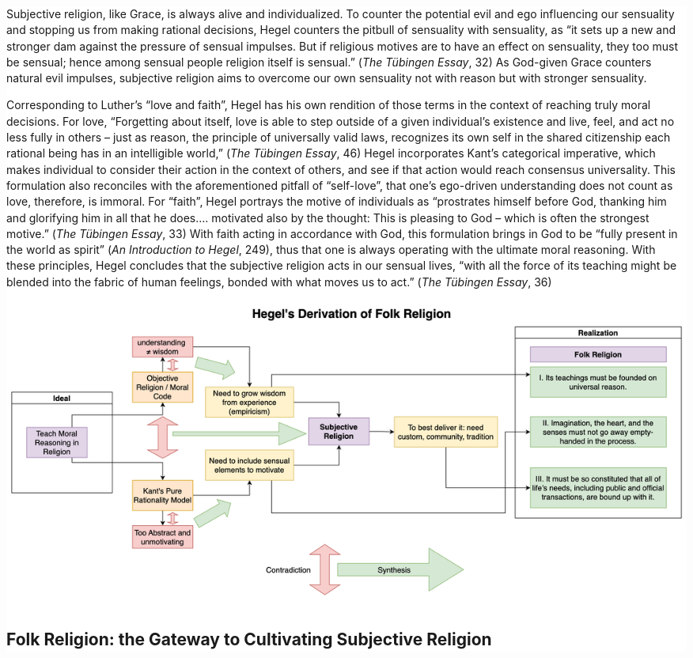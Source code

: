 Subjective religion, like Grace, is always alive and individualized. To counter the potential evil and ego influencing our sensuality and stopping us from making rational decisions, Hegel counters the pitbull of sensuality with sensuality, as “it sets up a new and stronger dam against the pressure of sensual impulses. But if religious motives are to have an effect on sensuality, they too must be sensual; hence among sensual people religion itself is sensual.” (_The Tübingen Essay_, 32) As God-given Grace counters natural evil impulses, subjective religion aims to overcome our own sensuality not with reason but with stronger sensuality.

Corresponding to Luther’s “love and faith”, Hegel has his own rendition of those terms in the context of reaching truly moral decisions. For love, “Forgetting about itself, love is able to step outside of a given individual’s existence and live, feel, and act no less fully in others – just as reason, the principle of universally valid laws, recognizes its own self in the shared citizenship each rational being has in an intelligible world,” (_The Tübingen Essay_, 46) Hegel incorporates Kant’s categorical imperative, which makes individual to consider their action in the context of others, and see if that action would reach consensus universality. This formulation also reconciles with the aforementioned pitfall of “self-love”, that one’s ego-driven understanding does not count as love, therefore, is immoral. For “faith”, Hegel portrays the motive of individuals as “prostrates himself before God, thanking him and glorifying him in all that he does…. motivated also by the thought: This is pleasing to God – which is often the strongest motive.” (_The Tübingen Essay_, 33) With faith acting in accordance with God, this formulation brings in God to be “fully present in the world as spirit” (_An Introduction to Hegel_, 249), thus that one is always operating with the ultimate moral reasoning. With these principles, Hegel concludes that the subjective religion acts in our sensual lives, “with all the force of its teaching might be blended into the fabric of human feelings, bonded with what moves us to act.” (_The Tübingen Essay_, 36)



![Hegel's Derivation of Folk Religion](/images/blogs/hegel-folk-religion-1.png)

## Folk Religion: the Gateway to Cultivating Subjective Religion
